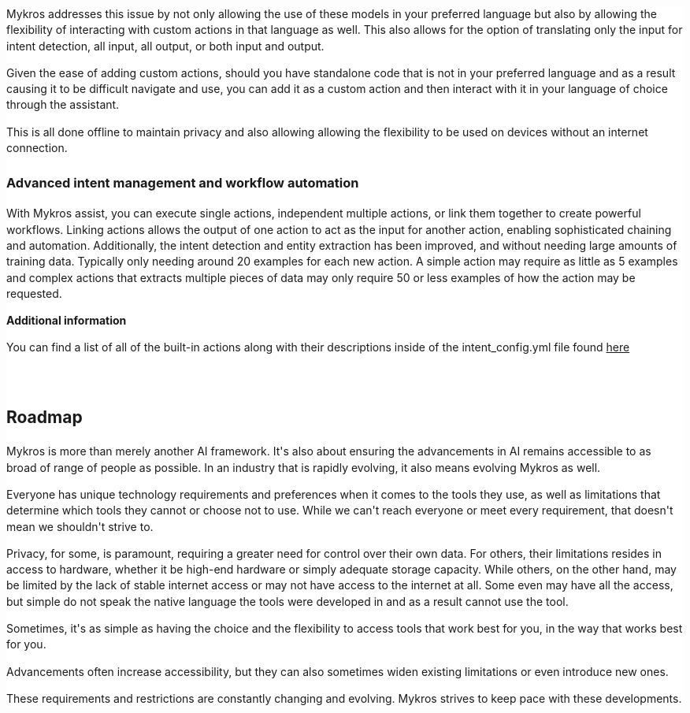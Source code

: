 Mykros addresses this issue by not only allowing the use of these models in your preferred language but also by allowing the flexibility of interacting with custom actions in that language as well. This also allows for the option of translating only the input for intent detection, all input, all output, or both input and output.

Given the ease of adding custom actions, should you have standalone code that is not in your preferred language and as a result causing it to be difficult navigate and use, you can add it as a custom action and then interact with it in your language of choice through the assistant.

This is all done offline to maintain privacy and also allowing allowing the flexibility to be used on devices without an internet connection.

### Advanced intent management and workflow automation
With Mykros assist, you can execute single actions, independent multiple actions, or link them together to create powerful workflows. Linking actions allows the output of one action to act as the input for another action, enabling sophisticated chaining and automation. Additionally, the intent detection and entity extraction has been improved, and without needing large amounts of training data. Typically only needing around 20 examples for each new action. A simple action may require as little as 5 examples and complex actions that extracts multiple pieces of data may only require 50 or less examples of how the action may be requested.


**Additional information**

You can find a list of all of the built-in actions along with their descriptions inside of the intent_config.yml file found [here](https://github.com/scott-ca/mykros_assist/blob/main/intent_config.yml)

&nbsp;
&nbsp;

## Roadmap

Mykros is more than merely another AI framework. It's also about ensuring the advancements in AI remains accessible to as broad of range of people as possible. In an industry that is rapidly evolving, it also means evolving Mykros as well.

Everyone has unique technology requirements and preferences when it comes to the tools they use, as well as limitations that determine which tools they cannot or choose not to use. While we can't reach everyone or meet every requirement, that doesn't mean we shouldn't strive to.

Privacy, for some, is paramount, requiring a greater need for control over their own data. For others, their limitations resides in access to hardware, whether it be high-end hardware or simply adequate storage capacity. While others, on the other hand, may be limited by the lack of stable internet access or may not have access to the internet at all. Some even may have all the access, but simple do not speak the native language the tools were developed in and as a result cannot use the tool.

Sometimes, it's as simple as having the choice and the flexibility to access tools that work best for you, in the way that works best for you.

Advancements often increase accessibility, but they can also sometimes widen existing limitations or even introduce new ones.

These requirements and restrictions are constantly changing and evolving. Mykros strives to keep pace with these developments.
